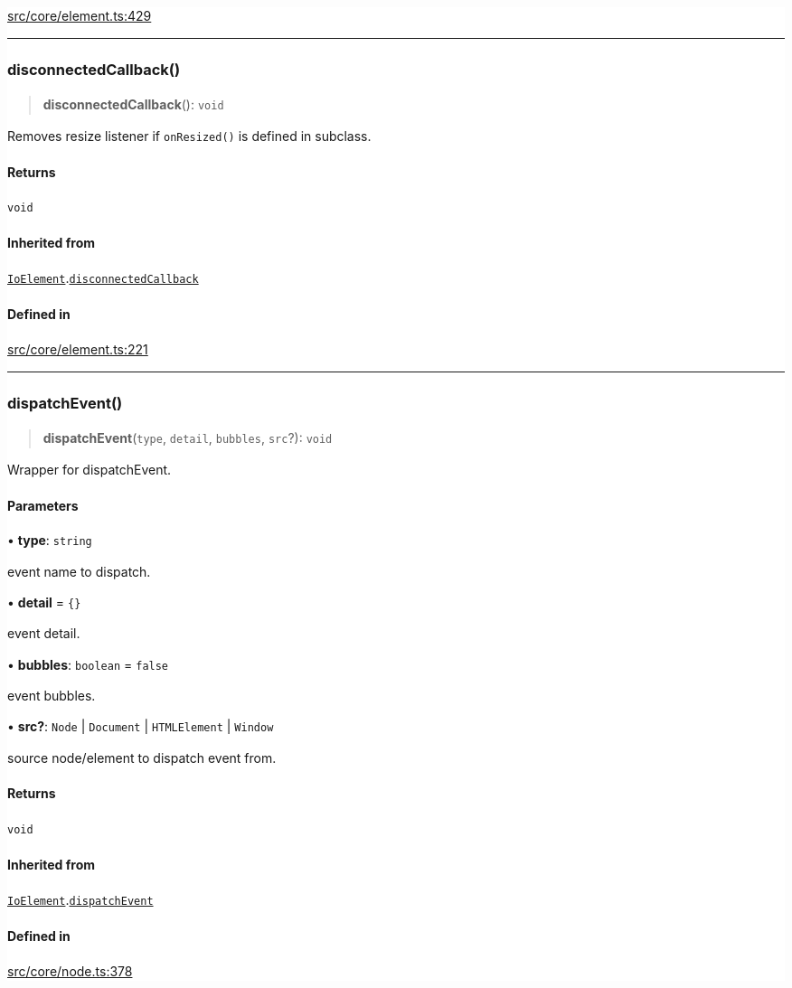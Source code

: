 [src/core/element.ts:429](https://github.com/io-gui/io/blob/main/src/core/element.ts#L429)

***

### disconnectedCallback()

> **disconnectedCallback**(): `void`

Removes resize listener if `onResized()` is defined in subclass.

#### Returns

`void`

#### Inherited from

[`IoElement`](IoElement.md).[`disconnectedCallback`](IoElement.md#disconnectedcallback)

#### Defined in

[src/core/element.ts:221](https://github.com/io-gui/io/blob/main/src/core/element.ts#L221)

***

### dispatchEvent()

> **dispatchEvent**(`type`, `detail`, `bubbles`, `src`?): `void`

Wrapper for dispatchEvent.

#### Parameters

• **type**: `string`

event name to dispatch.

• **detail** = `{}`

event detail.

• **bubbles**: `boolean` = `false`

event bubbles.

• **src?**: `Node` \| `Document` \| `HTMLElement` \| `Window`

source node/element to dispatch event from.

#### Returns

`void`

#### Inherited from

[`IoElement`](IoElement.md).[`dispatchEvent`](IoElement.md#dispatchevent)

#### Defined in

[src/core/node.ts:378](https://github.com/io-gui/io/blob/main/src/core/node.ts#L378)
